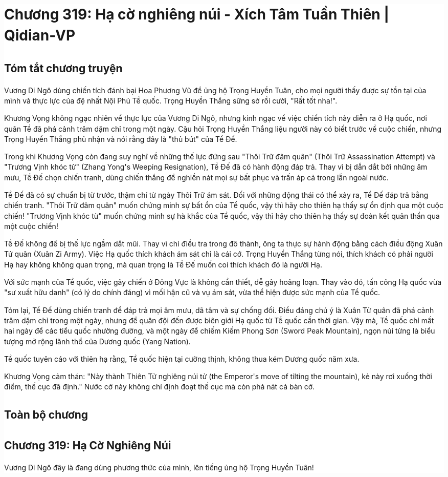 # Chương 319: Hạ cờ nghiêng núi - Xích Tâm Tuần Thiên | Qidian-VP

## Tóm tắt chương truyện

Vương Di Ngô dùng chiến tích đánh bại Hoa Phương Vũ để ủng hộ Trọng Huyền Tuân, cho mọi người thấy được sự tồn tại của mình và thực lực của đệ nhất Nội Phủ Tề quốc. Trọng Huyền Thắng sững sờ rồi cười, "Rất tốt nha!".

Khương Vọng không ngạc nhiên về thực lực của Vương Di Ngô, nhưng kinh ngạc về việc chiến tích này diễn ra ở Hạ quốc, nơi quân Tề đã phá cảnh trăm dặm chỉ trong một ngày. Cậu hỏi Trọng Huyền Thắng liệu người này có biết trước về cuộc chiến, nhưng Trọng Huyền Thắng phủ nhận và nói rằng đây là "thủ bút" của Tề Đế.

Trong khi Khương Vọng còn đang suy nghĩ về những thế lực đứng sau "Thôi Trữ đâm quân" (Thôi Trữ Assassination Attempt) và "Trương Vịnh khóc từ" (Zhang Yong's Weeping Resignation), Tề Đế đã có hành động đáp trả. Thay vì bị dẫn dắt bởi những âm mưu, Tề Đế chọn chiến tranh, dùng chiến thắng để nghiền nát mọi sự bất phục và trấn áp cả trong lẫn ngoài nước.

Tề Đế đã có sự chuẩn bị từ trước, thậm chí từ ngày Thôi Trữ ám sát. Đối với những động thái có thể xảy ra, Tề Đế đáp trả bằng chiến tranh. "Thôi Trữ đâm quân" muốn chứng minh sự bất ổn của Tề quốc, vậy thì hãy cho thiên hạ thấy sự ổn định qua một cuộc chiến! "Trương Vịnh khóc từ" muốn chứng minh sự hà khắc của Tề quốc, vậy thì hãy cho thiên hạ thấy sự đoàn kết quân thần qua một cuộc chiến!

Tề Đế không để bị thế lực ngầm dắt mũi. Thay vì chỉ điều tra trong đô thành, ông ta thực sự hành động bằng cách điều động Xuân Tử quân (Xuân Zi Army). Việc Hạ quốc thích khách ám sát chỉ là cái cớ. Trọng Huyền Thắng từng nói, thích khách có phải người Hạ hay không không quan trọng, mà quan trọng là Tề Đế muốn coi thích khách đó là người Hạ.

Với sức mạnh của Tề quốc, việc gây chiến ở Đông Vực là không cần thiết, dễ gây hoảng loạn. Thay vào đó, tấn công Hạ quốc vừa "sư xuất hữu danh" (có lý do chính đáng) vì mối hận cũ và vụ ám sát, vừa thể hiện được sức mạnh của Tề quốc.

Tóm lại, Tề Đế dùng chiến tranh để đáp trả mọi âm mưu, dã tâm và sự chống đối. Điều đáng chú ý là Xuân Tử quân đã phá cảnh trăm dặm chỉ trong một ngày, nhưng để quân đội đến được biên giới Hạ quốc từ Tề quốc cần thời gian. Vậy mà, Tề quốc chỉ mất hai ngày để các tiểu quốc nhường đường, và một ngày để chiếm Kiếm Phong Sơn (Sword Peak Mountain), ngọn núi từng là biểu tượng mở rộng lãnh thổ của Dương quốc (Yang Nation).

Tề quốc tuyên cáo với thiên hạ rằng, Tề quốc hiện tại cường thịnh, không thua kém Dương quốc năm xưa.

Khương Vọng cảm thán: "Này thành Thiên Tử nghiêng núi tử (the Emperor's move of tilting the mountain), kẻ này rơi xuống thời điểm, thế cục đã định." Nước cờ này không chỉ định đoạt thế cục mà còn phá nát cả bàn cờ.

## Toàn bộ chương

## Chương 319: Hạ Cờ Nghiêng Núi

Vương Di Ngô đây là đang dùng phương thức của mình, lên tiếng ủng hộ Trọng Huyền Tuân!
